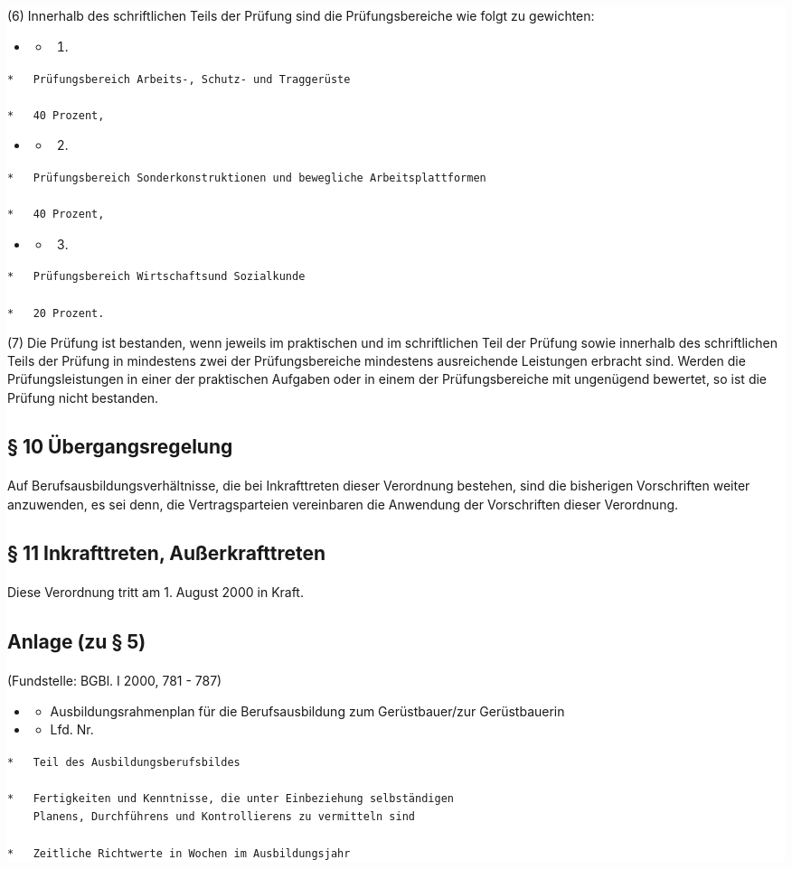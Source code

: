 (6) Innerhalb des schriftlichen Teils der Prüfung sind die
Prüfungsbereiche wie folgt zu gewichten:

*    *   1.

    *   Prüfungsbereich Arbeits-, Schutz- und Traggerüste

    *   40 Prozent,


*    *   2.

    *   Prüfungsbereich Sonderkonstruktionen und bewegliche Arbeitsplattformen

    *   40 Prozent,


*    *   3.

    *   Prüfungsbereich Wirtschaftsund Sozialkunde

    *   20 Prozent.




(7) Die Prüfung ist bestanden, wenn jeweils im praktischen und im
schriftlichen Teil der Prüfung sowie innerhalb des schriftlichen Teils
der Prüfung in mindestens zwei der Prüfungsbereiche mindestens
ausreichende Leistungen erbracht sind. Werden die Prüfungsleistungen
in einer der praktischen Aufgaben oder in einem der Prüfungsbereiche
mit ungenügend bewertet, so ist die Prüfung nicht bestanden.

## § 10 Übergangsregelung

Auf Berufsausbildungsverhältnisse, die bei Inkrafttreten dieser
Verordnung bestehen, sind die bisherigen Vorschriften weiter
anzuwenden, es sei denn, die Vertragsparteien vereinbaren die
Anwendung der Vorschriften dieser Verordnung.

## § 11 Inkrafttreten, Außerkrafttreten

Diese Verordnung tritt am 1. August 2000 in Kraft.

## Anlage (zu § 5)

(Fundstelle: BGBl. I 2000, 781 - 787)

*    *   Ausbildungsrahmenplan für die Berufsausbildung zum Gerüstbauer/zur
        Gerüstbauerin


*    *   Lfd. Nr.

    *   Teil des Ausbildungsberufsbildes

    *   Fertigkeiten und Kenntnisse, die unter Einbeziehung selbständigen
        Planens, Durchführens und Kontrollierens zu vermitteln sind

    *   Zeitliche Richtwerte in Wochen im Ausbildungsjahr
